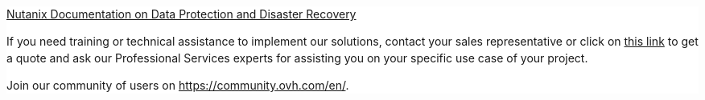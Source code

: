 [Nutanix Documentation on Data Protection and Disaster Recovery](https://portal.nutanix.com/page/documents/solutions/details?targetId=BP-2005-Data-Protection:top-backup-and-disaster-recovery-on-remote-sites.html)

If you need training or technical assistance to implement our solutions, contact your sales representative or click on [this link](https://www.ovhcloud.com/es-es/professional-services/) to get a quote and ask our Professional Services experts for assisting you on your specific use case of your project.

Join our community of users on <https://community.ovh.com/en/>.
